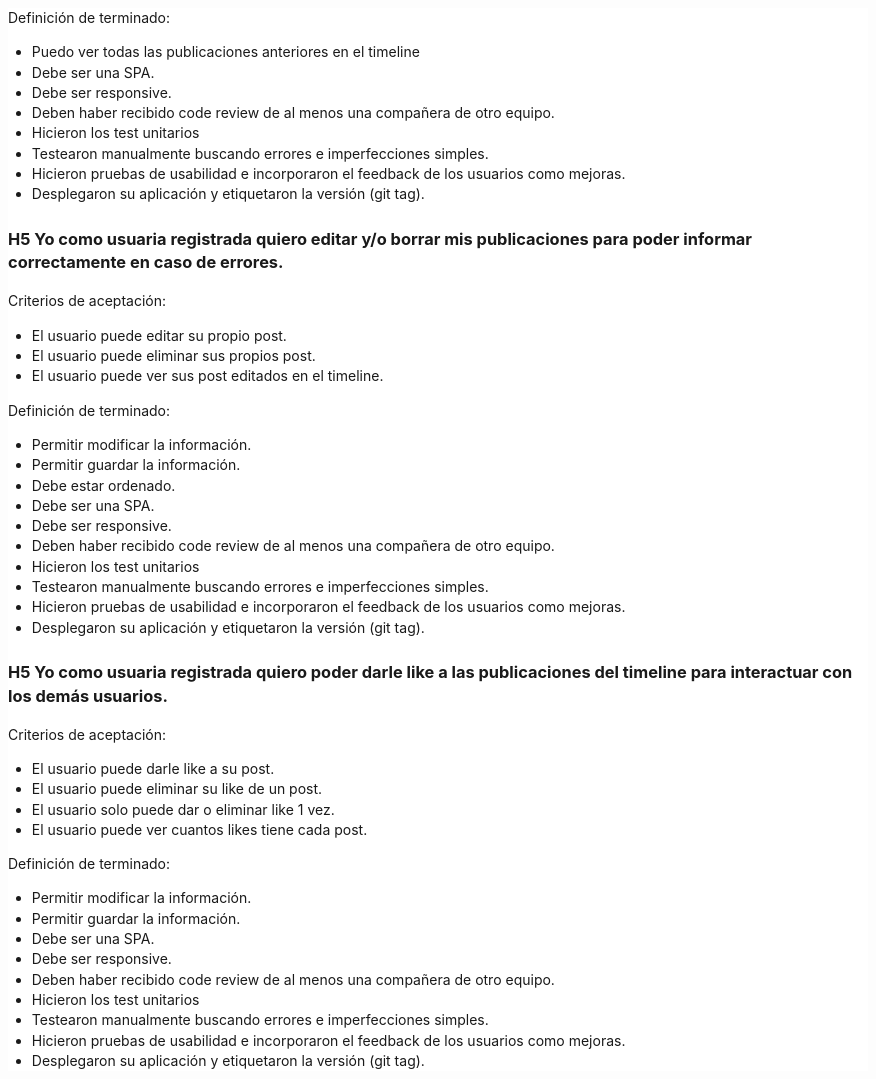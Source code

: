 Definición de terminado:

* Puedo ver todas las publicaciones anteriores en el timeline
* Debe ser una SPA.
* Debe ser responsive.
* Deben haber recibido code review de al menos una compañera de otro equipo.
* Hicieron los test unitarios
* Testearon manualmente buscando errores e imperfecciones simples.
* Hicieron pruebas de usabilidad e incorporaron el feedback de los usuarios como mejoras.
* Desplegaron su aplicación y etiquetaron la versión (git tag).

### H5 Yo como usuaria registrada quiero editar y/o borrar mis publicaciones para poder informar correctamente en caso de errores. 

Criterios de aceptación:
* El usuario puede editar su propio post. 
* El usuario puede eliminar sus propios post. 
* El usuario puede ver sus post editados en el timeline. 

Definición de terminado:
* Permitir modificar la información.
* Permitir guardar la información.
* Debe estar ordenado.
* Debe ser una SPA.
* Debe ser responsive.
* Deben haber recibido code review de al menos una compañera de otro equipo.
* Hicieron los test unitarios
* Testearon manualmente buscando errores e imperfecciones simples.
* Hicieron pruebas de usabilidad e incorporaron el feedback de los usuarios como mejoras.
* Desplegaron su aplicación y etiquetaron la versión (git tag).

### H5 Yo como usuaria registrada quiero poder darle like a las publicaciones del timeline para interactuar con los demás usuarios. 

Criterios de aceptación:
* El usuario puede darle like a su post. 
* El usuario puede eliminar su like de un post. 
* El usuario solo puede dar o eliminar like 1 vez. 
* El usuario puede ver cuantos likes tiene cada post. 

Definición de terminado:
* Permitir modificar la información.
* Permitir guardar la información.
* Debe ser una SPA.
* Debe ser responsive.
* Deben haber recibido code review de al menos una compañera de otro equipo.
* Hicieron los test unitarios
* Testearon manualmente buscando errores e imperfecciones simples.
* Hicieron pruebas de usabilidad e incorporaron el feedback de los usuarios como mejoras.
* Desplegaron su aplicación y etiquetaron la versión (git tag).
